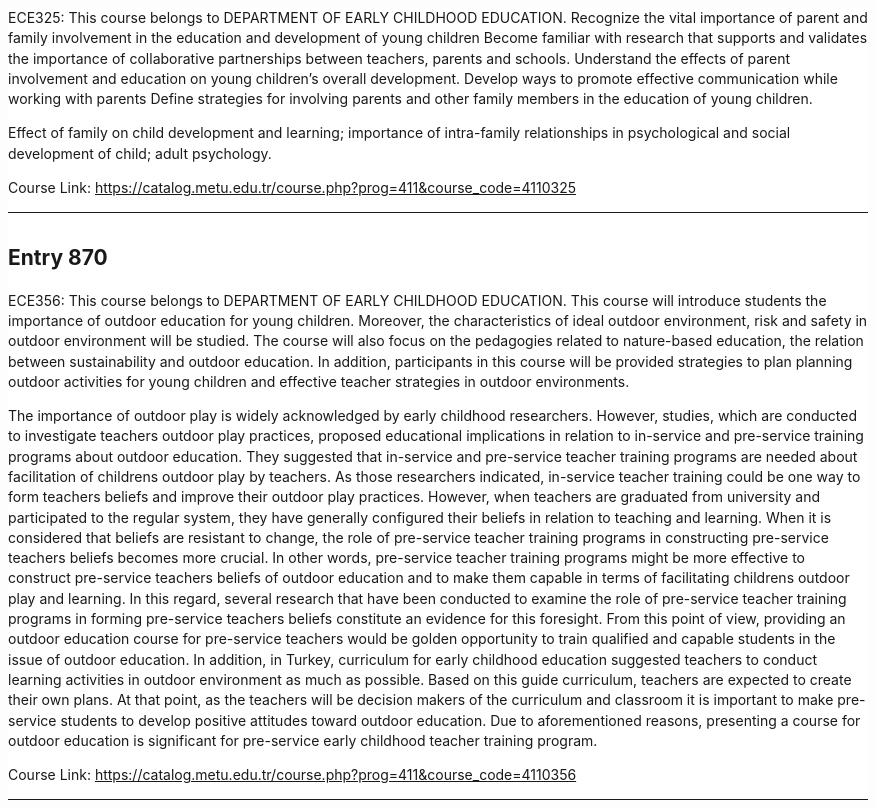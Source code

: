 ECE325: This course belongs to DEPARTMENT OF EARLY CHILDHOOD EDUCATION. 
Recognize the vital importance of parent and family involvement in the education and development of young children
Become familiar with research that supports and validates the importance of collaborative partnerships between teachers, parents and schools.
Understand the effects of parent involvement and education on young children’s overall development.
Develop ways to promote effective communication while working with parents
Define strategies for involving parents and other family members in the education of young children.

 
Effect of family on child development and learning; importance of intra-family relationships in psychological and social development of child; adult psychology.

Course Link: https://catalog.metu.edu.tr/course.php?prog=411&course_code=4110325

---

## Entry 870

ECE356: This course belongs to DEPARTMENT OF EARLY CHILDHOOD EDUCATION. This course will introduce students the importance of outdoor education for young children. Moreover, the characteristics of ideal outdoor environment, risk and safety in outdoor environment will be studied. The course will also focus on the pedagogies related to nature-based education, the relation between sustainability and outdoor education. In addition, participants in this course will be provided strategies to plan planning outdoor activities for young children and effective teacher strategies in outdoor environments.
 
 
The importance of outdoor play is widely acknowledged by early childhood researchers.  However, studies, which are conducted to investigate teachers outdoor play practices, proposed educational implications in relation to in-service and pre-service training programs about outdoor education. They suggested that in-service and pre-service teacher training programs are needed about facilitation of childrens outdoor play by teachers. As those researchers indicated, in-service teacher training could be one way to form teachers beliefs and improve their outdoor play practices. However, when teachers are graduated from university and participated to the regular system, they have generally configured their beliefs in relation to teaching and learning. When it is considered that beliefs are resistant to change, the role of pre-service teacher training programs in constructing pre-service teachers beliefs becomes more crucial. In other words, pre-service teacher training programs might be more effective to construct pre-service teachers beliefs of outdoor education and to make them capable in terms of facilitating childrens outdoor play and learning. In this regard, several research that have been conducted to examine the role of pre-service teacher training programs in forming pre-service teachers beliefs constitute an evidence for this foresight. From this point of view, providing an outdoor education course for pre-service teachers would be golden opportunity to train qualified and capable students in the issue of outdoor education. In addition, in Turkey, curriculum for early childhood education suggested teachers to conduct learning activities in outdoor environment as much as possible. Based on this guide curriculum, teachers are expected to create their own plans. At that point, as the teachers will be decision makers of the curriculum and classroom it is important to make pre-service students to develop positive attitudes toward outdoor education. Due to aforementioned reasons, presenting a course for outdoor education is significant for pre-service early childhood teacher training program.

Course Link: https://catalog.metu.edu.tr/course.php?prog=411&course_code=4110356

---